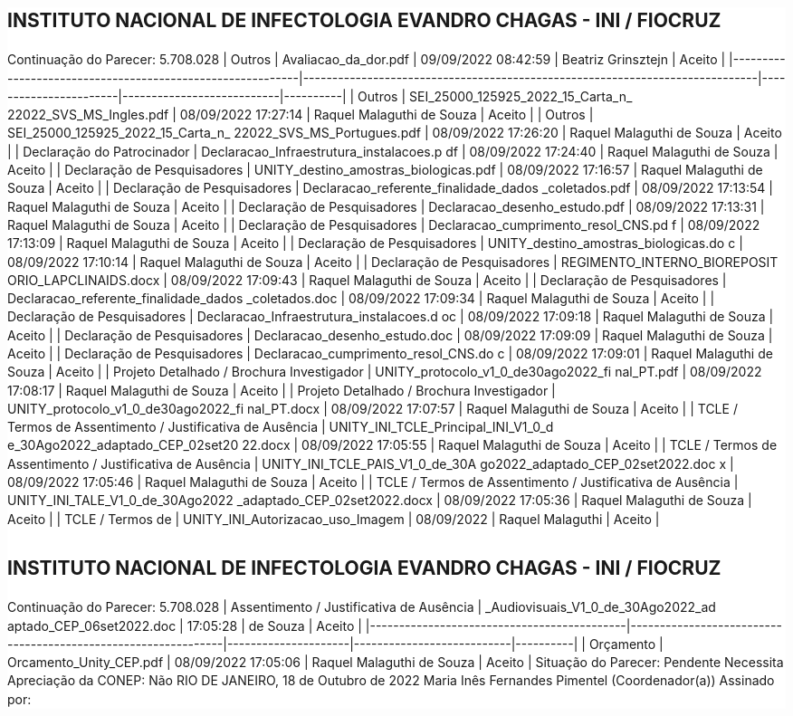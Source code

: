 ## INSTITUTO NACIONAL DE INFECTOLOGIA EVANDRO CHAGAS - INI / FIOCRUZ

Continuação do Parecer: 5.708.028
| Outros                                                    | Avaliacao_da_dor.pdf                                                         | 09/09/2022 08:42:59   | Beatriz Grinsztejn        | Aceito   |
|-----------------------------------------------------------|------------------------------------------------------------------------------|-----------------------|---------------------------|----------|
| Outros                                                    | SEI_25000_125925_2022_15_Carta_n_ 22022_SVS_MS_Ingles.pdf                    | 08/09/2022 17:27:14   | Raquel Malaguthi de Souza | Aceito   |
| Outros                                                    | SEI_25000_125925_2022_15_Carta_n_ 22022_SVS_MS_Portugues.pdf                 | 08/09/2022 17:26:20   | Raquel Malaguthi de Souza | Aceito   |
| Declaração do Patrocinador                                | Declaracao_Infraestrutura_instalacoes.p df                                   | 08/09/2022 17:24:40   | Raquel Malaguthi de Souza | Aceito   |
| Declaração de Pesquisadores                               | UNITY_destino_amostras_biologicas.pdf                                        | 08/09/2022 17:16:57   | Raquel Malaguthi de Souza | Aceito   |
| Declaração de Pesquisadores                               | Declaracao_referente_finalidade_dados _coletados.pdf                         | 08/09/2022 17:13:54   | Raquel Malaguthi de Souza | Aceito   |
| Declaração de Pesquisadores                               | Declaracao_desenho_estudo.pdf                                                | 08/09/2022 17:13:31   | Raquel Malaguthi de Souza | Aceito   |
| Declaração de Pesquisadores                               | Declaracao_cumprimento_resol_CNS.pd f                                        | 08/09/2022 17:13:09   | Raquel Malaguthi de Souza | Aceito   |
| Declaração de Pesquisadores                               | UNITY_destino_amostras_biologicas.do c                                       | 08/09/2022 17:10:14   | Raquel Malaguthi de Souza | Aceito   |
| Declaração de Pesquisadores                               | REGIMENTO_INTERNO_BIOREPOSIT ORIO_LAPCLINAIDS.docx                           | 08/09/2022 17:09:43   | Raquel Malaguthi de Souza | Aceito   |
| Declaração de Pesquisadores                               | Declaracao_referente_finalidade_dados _coletados.doc                         | 08/09/2022 17:09:34   | Raquel Malaguthi de Souza | Aceito   |
| Declaração de Pesquisadores                               | Declaracao_Infraestrutura_instalacoes.d oc                                   | 08/09/2022 17:09:18   | Raquel Malaguthi de Souza | Aceito   |
| Declaração de Pesquisadores                               | Declaracao_desenho_estudo.doc                                                | 08/09/2022 17:09:09   | Raquel Malaguthi de Souza | Aceito   |
| Declaração de Pesquisadores                               | Declaracao_cumprimento_resol_CNS.do c                                        | 08/09/2022 17:09:01   | Raquel Malaguthi de Souza | Aceito   |
| Projeto Detalhado / Brochura Investigador                 | UNITY_protocolo_v1_0_de30ago2022_fi nal_PT.pdf                               | 08/09/2022 17:08:17   | Raquel Malaguthi de Souza | Aceito   |
| Projeto Detalhado / Brochura Investigador                 | UNITY_protocolo_v1_0_de30ago2022_fi nal_PT.docx                              | 08/09/2022 17:07:57   | Raquel Malaguthi de Souza | Aceito   |
| TCLE / Termos de Assentimento / Justificativa de Ausência | UNITY_INI_TCLE_Principal_INI_V1_0_d e_30Ago2022_adaptado_CEP_02set20 22.docx | 08/09/2022 17:05:55   | Raquel Malaguthi de Souza | Aceito   |
| TCLE / Termos de Assentimento / Justificativa de Ausência | UNITY_INI_TCLE_PAIS_V1_0_de_30A go2022_adaptado_CEP_02set2022.doc x          | 08/09/2022 17:05:46   | Raquel Malaguthi de Souza | Aceito   |
| TCLE / Termos de Assentimento / Justificativa de Ausência | UNITY_INI_TALE_V1_0_de_30Ago2022 _adaptado_CEP_02set2022.docx                | 08/09/2022 17:05:36   | Raquel Malaguthi de Souza | Aceito   |
| TCLE / Termos de                                          | UNITY_INI_Autorizacao_uso_Imagem                                             | 08/09/2022            | Raquel Malaguthi          | Aceito   |

## INSTITUTO NACIONAL DE INFECTOLOGIA EVANDRO CHAGAS - INI / FIOCRUZ

Continuação do Parecer: 5.708.028
| Assentimento / Justificativa de Ausência   | _Audiovisuais_V1_0_de_30Ago2022_ad aptado_CEP_06set2022.doc   | 17:05:28            | de Souza                  | Aceito   |
|--------------------------------------------|---------------------------------------------------------------|---------------------|---------------------------|----------|
| Orçamento                                  | Orcamento_Unity_CEP.pdf                                       | 08/09/2022 17:05:06 | Raquel Malaguthi de Souza | Aceito   |
Situação do Parecer:
Pendente
Necessita Apreciação da CONEP:
Não
RIO DE JANEIRO, 18 de Outubro de 2022
Maria Inês Fernandes Pimentel (Coordenador(a)) Assinado por:
